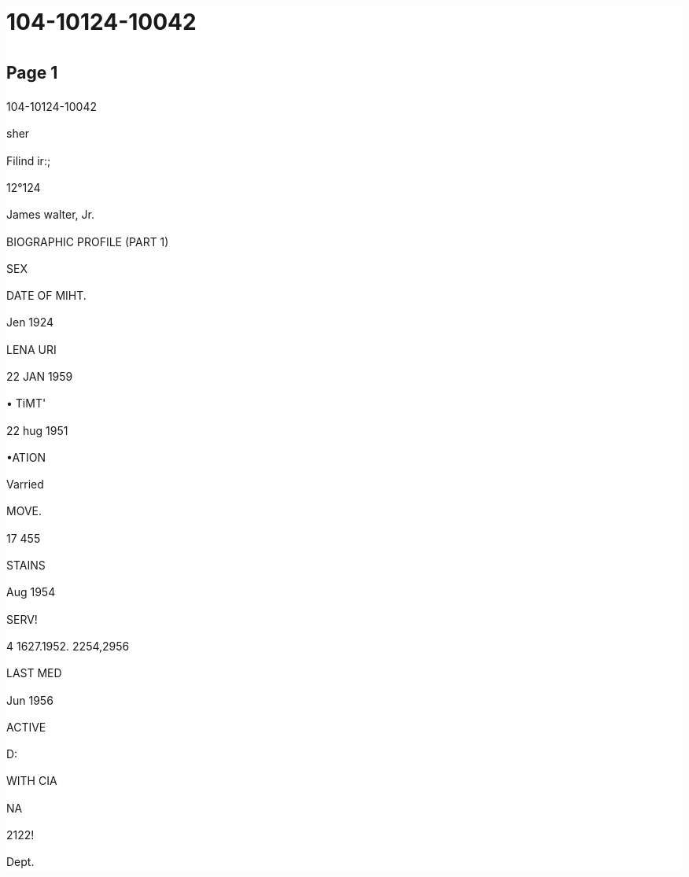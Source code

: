 # 104-10124-10042

## Page 1

104-10124-10042

sher

Filind ir:;

12°124

James walter, Jr.

BIOGRAPHIC PROFILE (PART 1)

SEX

DATE OF MIHT.

Jen 1924

LENA URI

22 JAN 1959

• TiMT'

22 hug 1951

•ATION

Varried

MOVE.

17 455

STAINS

Aug 1954

SERV!

4 1627.1952. 2254,2956

LAST MED

Jun 1956

ACTIVE

D:

WITH CIA

NA

2122!

Dept.
